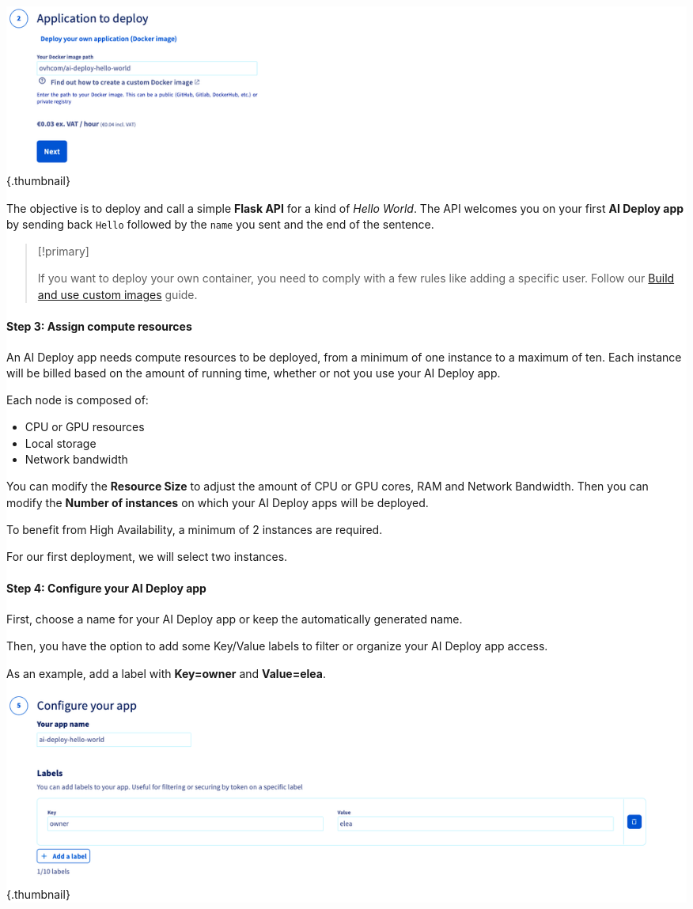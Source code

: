 ![AI Deploy app subscribe](images/ai_app_image.png){.thumbnail}

The objective is to deploy and call a simple **Flask API** for a kind of *Hello World*. The API welcomes you on your first **AI Deploy app** by sending back `Hello` followed by the `name` you sent and the end of the sentence.

> [!primary]
>
> If you want to deploy your own container, you need to comply with a few rules like adding a specific user. Follow our [Build and use custom images](https://docs.ovh.com/de/publiccloud/ai/training/build-use-custom-image/) guide.
>

#### Step 3: Assign compute resources

An AI Deploy app needs compute resources to be deployed, from a minimum of one instance to a maximum of ten.
Each instance will be billed based on the amount of running time, whether or not you use your AI Deploy app.

Each node is composed of:

- CPU or GPU resources
- Local storage
- Network bandwidth

You can modify the **Resource Size** to adjust the amount of CPU or GPU cores, RAM and Network Bandwidth.
Then you can modify the **Number of instances** on which your AI Deploy apps will be deployed.

To benefit from High Availability, a minimum of 2 instances are required.

For our first deployment, we will select two instances.

#### Step 4: Configure your AI Deploy app

First, choose a name for your AI Deploy app or keep the automatically generated name.

Then, you have the option to add some Key/Value labels to filter or organize your AI Deploy app access.

As an example, add a label with **Key=owner** and **Value=elea**.

![AI Deploy app label](images/ai_app_labels.png){.thumbnail}
